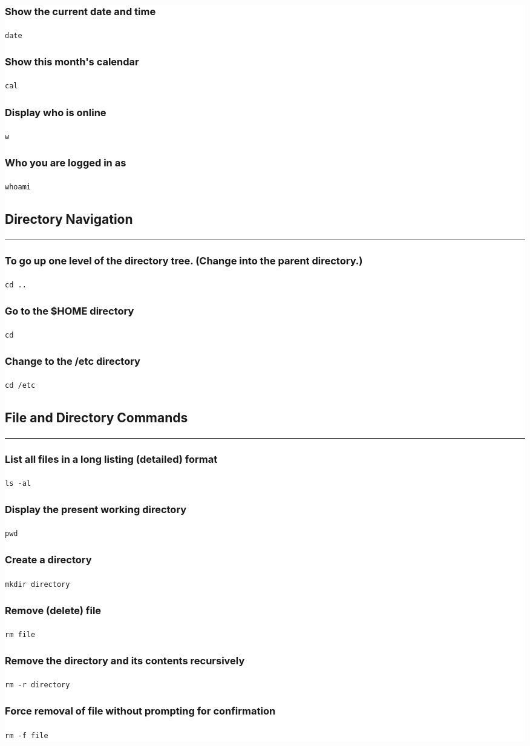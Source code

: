 ### Show the current date and time
`date`

### Show this month's calendar
`cal`

### Display who is online
`w`

### Who you are logged in as
`whoami`

## Directory Navigation
---
### To go up one level of the directory tree.  (Change into the parent directory.)
`cd ..`

### Go to the $HOME directory
`cd`

### Change to the /etc directory
`cd /etc`


## File and Directory Commands
---
### List all files in a long listing (detailed) format
`ls -al`

### Display the present working directory
`pwd`

### Create a directory
`mkdir directory`

### Remove (delete) file
`rm file`

### Remove the directory and its contents recursively
`rm -r directory`

### Force removal of file without prompting for confirmation
`rm -f file`

